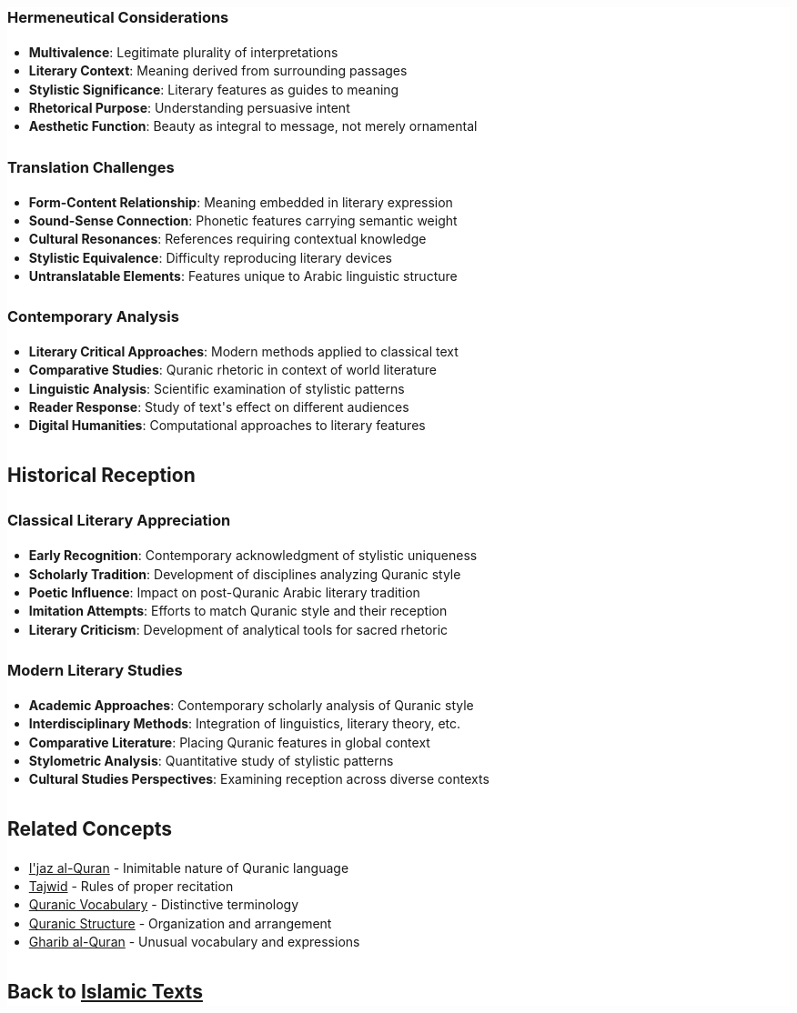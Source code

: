 ### Hermeneutical Considerations
- **Multivalence**: Legitimate plurality of interpretations
- **Literary Context**: Meaning derived from surrounding passages
- **Stylistic Significance**: Literary features as guides to meaning
- **Rhetorical Purpose**: Understanding persuasive intent
- **Aesthetic Function**: Beauty as integral to message, not merely ornamental

### Translation Challenges
- **Form-Content Relationship**: Meaning embedded in literary expression
- **Sound-Sense Connection**: Phonetic features carrying semantic weight
- **Cultural Resonances**: References requiring contextual knowledge
- **Stylistic Equivalence**: Difficulty reproducing literary devices
- **Untranslatable Elements**: Features unique to Arabic linguistic structure

### Contemporary Analysis
- **Literary Critical Approaches**: Modern methods applied to classical text
- **Comparative Studies**: Quranic rhetoric in context of world literature
- **Linguistic Analysis**: Scientific examination of stylistic patterns
- **Reader Response**: Study of text's effect on different audiences
- **Digital Humanities**: Computational approaches to literary features

## Historical Reception

### Classical Literary Appreciation
- **Early Recognition**: Contemporary acknowledgment of stylistic uniqueness
- **Scholarly Tradition**: Development of disciplines analyzing Quranic style
- **Poetic Influence**: Impact on post-Quranic Arabic literary tradition
- **Imitation Attempts**: Efforts to match Quranic style and their reception
- **Literary Criticism**: Development of analytical tools for sacred rhetoric

### Modern Literary Studies
- **Academic Approaches**: Contemporary scholarly analysis of Quranic style
- **Interdisciplinary Methods**: Integration of linguistics, literary theory, etc.
- **Comparative Literature**: Placing Quranic features in global context
- **Stylometric Analysis**: Quantitative study of stylistic patterns
- **Cultural Studies Perspectives**: Examining reception across diverse contexts

## Related Concepts

- [I'jaz al-Quran](./ijaz.md) - Inimitable nature of Quranic language
- [Tajwid](./tajwid.md) - Rules of proper recitation
- [Quranic Vocabulary](./quranic_vocabulary.md) - Distinctive terminology
- [Quranic Structure](./quran_structure.md) - Organization and arrangement
- [Gharib al-Quran](./gharib_al_quran.md) - Unusual vocabulary and expressions

## Back to [Islamic Texts](./README.md)

